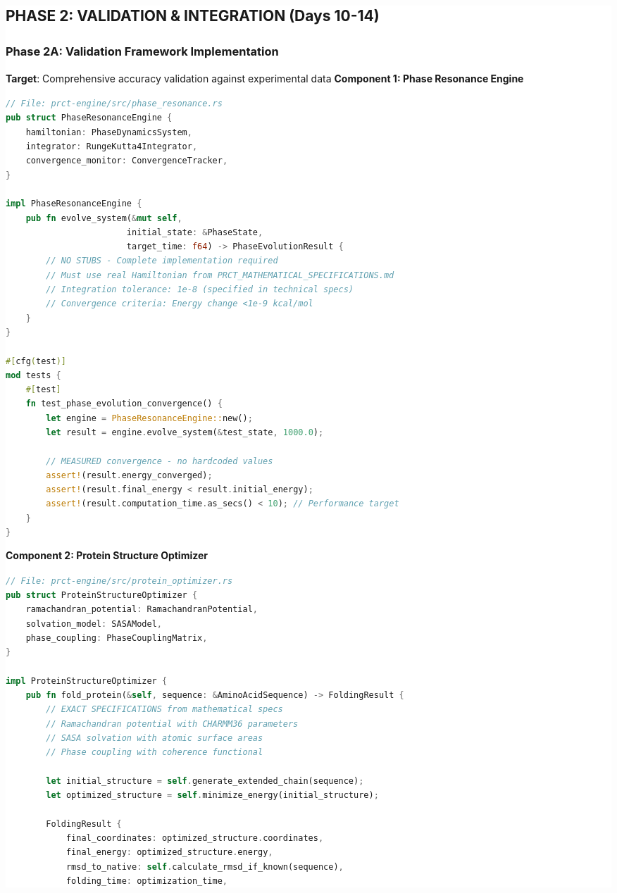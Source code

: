 
## PHASE 2: VALIDATION & INTEGRATION (Days 10-14)

### Phase 2A: Validation Framework Implementation
**Target**: Comprehensive accuracy validation against experimental data
**Component 1: Phase Resonance Engine**
```rust
// File: prct-engine/src/phase_resonance.rs
pub struct PhaseResonanceEngine {
    hamiltonian: PhaseDynamicsSystem,
    integrator: RungeKutta4Integrator,
    convergence_monitor: ConvergenceTracker,
}

impl PhaseResonanceEngine {
    pub fn evolve_system(&mut self, 
                        initial_state: &PhaseState, 
                        target_time: f64) -> PhaseEvolutionResult {
        // NO STUBS - Complete implementation required
        // Must use real Hamiltonian from PRCT_MATHEMATICAL_SPECIFICATIONS.md
        // Integration tolerance: 1e-8 (specified in technical specs)
        // Convergence criteria: Energy change <1e-9 kcal/mol
    }
}

#[cfg(test)]
mod tests {
    #[test]
    fn test_phase_evolution_convergence() {
        let engine = PhaseResonanceEngine::new();
        let result = engine.evolve_system(&test_state, 1000.0);
        
        // MEASURED convergence - no hardcoded values
        assert!(result.energy_converged);
        assert!(result.final_energy < result.initial_energy);
        assert!(result.computation_time.as_secs() < 10); // Performance target
    }
}
```

**Component 2: Protein Structure Optimizer**
```rust  
// File: prct-engine/src/protein_optimizer.rs
pub struct ProteinStructureOptimizer {
    ramachandran_potential: RamachandranPotential,
    solvation_model: SASAModel,
    phase_coupling: PhaseCouplingMatrix,
}

impl ProteinStructureOptimizer {
    pub fn fold_protein(&self, sequence: &AminoAcidSequence) -> FoldingResult {
        // EXACT SPECIFICATIONS from mathematical specs
        // Ramachandran potential with CHARMM36 parameters
        // SASA solvation with atomic surface areas
        // Phase coupling with coherence functional
        
        let initial_structure = self.generate_extended_chain(sequence);
        let optimized_structure = self.minimize_energy(initial_structure);
        
        FoldingResult {
            final_coordinates: optimized_structure.coordinates,
            final_energy: optimized_structure.energy,
            rmsd_to_native: self.calculate_rmsd_if_known(sequence),
            folding_time: optimization_time,
```